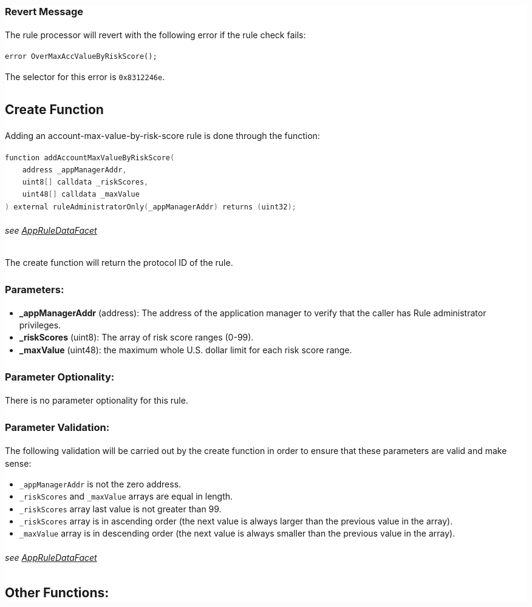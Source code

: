 ### Revert Message

The rule processor will revert with the following error if the rule check fails: 

```
error OverMaxAccValueByRiskScore();
```

The selector for this error is `0x8312246e`.

## Create Function

Adding an account-max-value-by-risk-score rule is done through the function:

```c
function addAccountMaxValueByRiskScore(
    address _appManagerAddr, 
    uint8[] calldata _riskScores, 
    uint48[] calldata _maxValue
) external ruleAdministratorOnly(_appManagerAddr) returns (uint32);
```
###### *see [AppRuleDataFacet](../../../src/protocol/economic/ruleProcessor/AppRuleDataFacet.sol)*

The create function will return the protocol ID of the rule.

### Parameters:

- **_appManagerAddr** (address): The address of the application manager to verify that the caller has Rule administrator privileges.
- **_riskScores** (uint8): The array of risk score ranges (0-99).
- **_maxValue** (uint48): the maximum whole U.S. dollar limit for each risk score range.


### Parameter Optionality:

There is no parameter optionality for this rule. 

### Parameter Validation:

The following validation will be carried out by the create function in order to ensure that these parameters are valid and make sense:

- `_appManagerAddr` is not the zero address.
- `_riskScores` and `_maxValue` arrays are equal in length. 
- `_riskScores` array last value is not greater than 99.
- `_riskScores` array is in ascending order (the next value is always larger than the previous value in the array).
- `_maxValue` array is in descending order (the next value is always smaller than the previous value in the array). 


###### *see [AppRuleDataFacet](../../../src/protocol/economic/ruleProcessor/AppRuleDataFacet.sol)*

## Other Functions:
